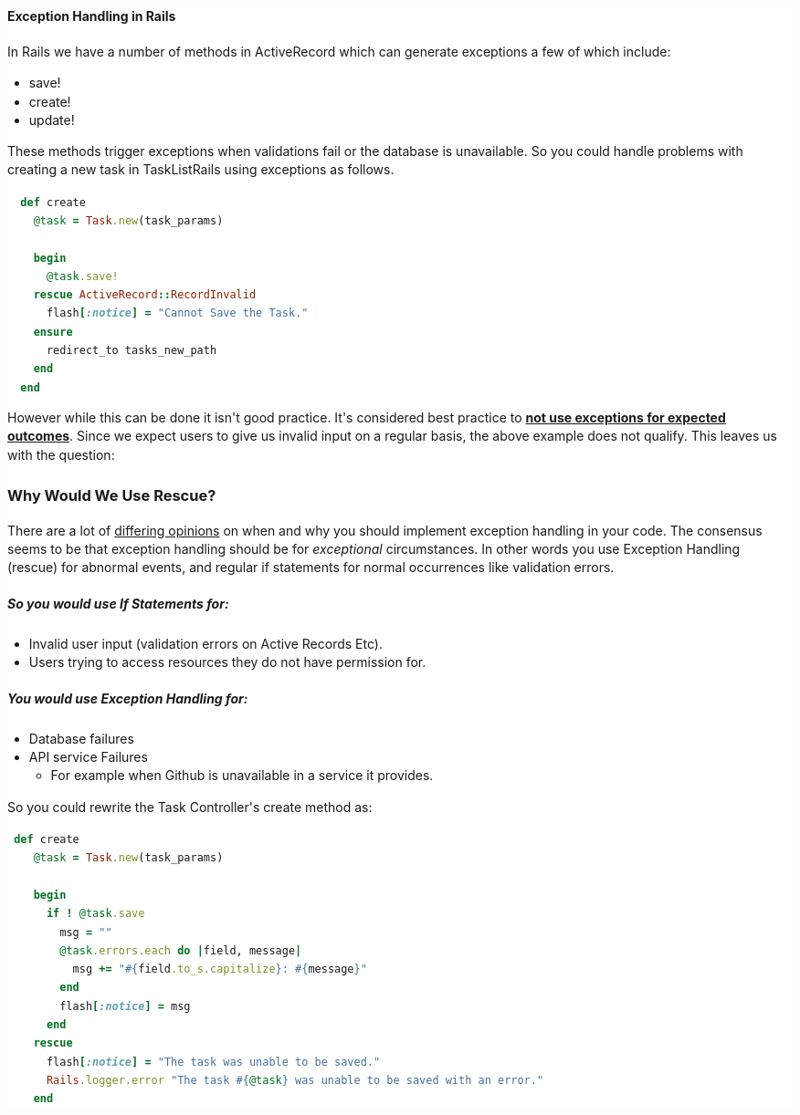 

#### Exception Handling in Rails

In Rails we have a number of methods in ActiveRecord which can generate exceptions a few of which include:
-  save!
-  create!
-  update!

These methods trigger exceptions when validations fail or the database is unavailable.  So you could handle problems with creating a new task in TaskListRails using exceptions as follows.  

```ruby
  def create
    @task = Task.new(task_params)

    begin
      @task.save!
    rescue ActiveRecord::RecordInvalid
      flash[:notice] = "Cannot Save the Task."
    ensure
      redirect_to tasks_new_path
    end
  end
```

However while this can be done it isn't good practice.  It's considered best practice to [**not use exceptions for expected outcomes**](https://robots.thoughtbot.com/save-bang-your-head-active-record-will-drive-you-mad).  Since we expect users to give us invalid input on a regular basis, the above example does not qualify.  This leaves us with the question:  

### Why Would We Use Rescue?

There are a lot of [differing opinions](https://www.sitepoint.com/ruby-error-handling-beyond-basics/) on when and why you should implement exception handling in your code.  The consensus seems to be that exception handling should be for *exceptional* circumstances.  In other words you use Exception Handling (rescue) for abnormal events, and regular if statements for normal occurrences like validation errors.

##### So you would use If Statements for:
- Invalid user input (validation errors on Active Records Etc).  
- Users trying to access resources they do not have permission for.

##### You would use Exception Handling for:
-  Database failures
-  API service Failures
	- For example when Github is unavailable in a service it provides.  

So you could rewrite the Task Controller's create method as:
```ruby
 def create
    @task = Task.new(task_params)

    begin
      if ! @task.save
        msg = ""
        @task.errors.each do |field, message|
          msg += "#{field.to_s.capitalize}: #{message}"
        end
        flash[:notice] = msg
      end
    rescue
      flash[:notice] = "The task was unable to be saved."
      Rails.logger.error "The task #{@task} was unable to be saved with an error."
    end

```
